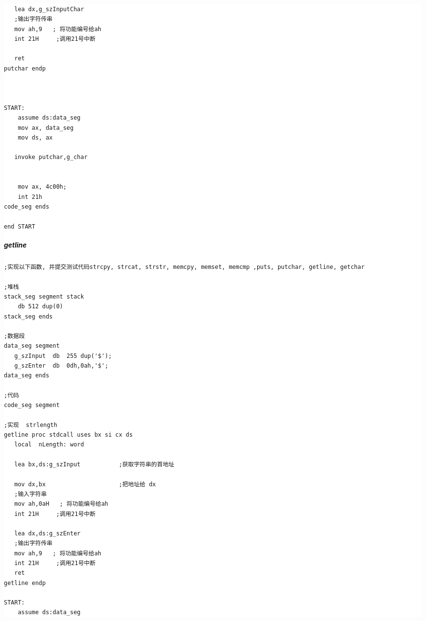 ```
   lea dx,g_szInputChar    
   ;输出字符传串
   mov ah,9   ; 将功能编号给ah
   int 21H     ;调用21号中断

   ret
putchar endp



START:
    assume ds:data_seg
    mov ax, data_seg
    mov ds, ax  
  
   invoke putchar,g_char  

                         
    mov ax, 4c00h;
    int 21h
code_seg ends

end START
```

##### getline

```
;实现以下函数, 并提交测试代码strcpy, strcat, strstr, memcpy, memset, memcmp ,puts, putchar, getline, getchar

;堆栈
stack_seg segment stack
    db 512 dup(0)
stack_seg ends

;数据段
data_seg segment 
   g_szInput  db  255 dup('$'); 
   g_szEnter  db  0dh,0ah,'$';
data_seg ends

;代码
code_seg segment

;实现  strlength
getline proc stdcall uses bx si cx ds
   local  nLength: word

   lea bx,ds:g_szInput           ;获取字符串的首地址

   mov dx,bx                     ;把地址给 dx 
   ;输入字符串
   mov ah,0aH   ; 将功能编号给ah
   int 21H     ;调用21号中断

   lea dx,ds:g_szEnter    
   ;输出字符传串
   mov ah,9   ; 将功能编号给ah
   int 21H     ;调用21号中断
   ret
getline endp

START:
    assume ds:data_seg
```